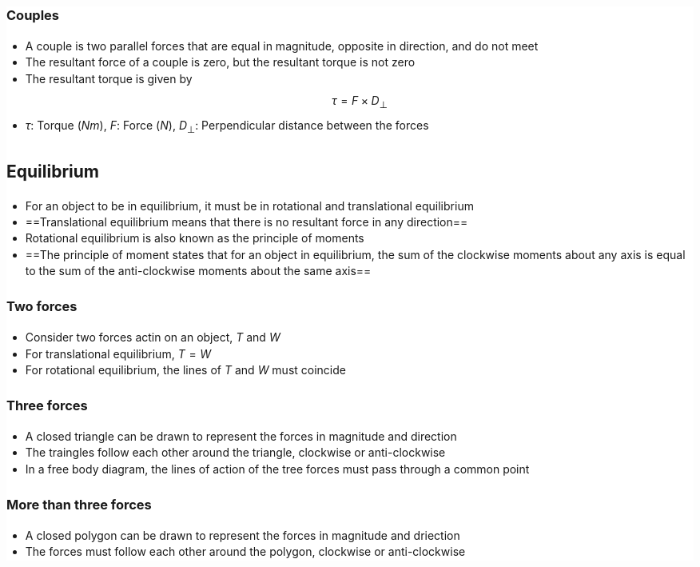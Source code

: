 ### Couples
- A couple is two parallel forces that are equal in magnitude, opposite in direction, and do not meet
- The resultant force of a couple is zero, but the resultant torque is not zero
- The resultant torque is given by 
  $$\tau = F\times D_{\perp}$$
- $\tau$: Torque ($Nm$), $F$: Force ($N$), $D_\perp$: Perpendicular distance between the forces
## Equilibrium
- For an object to be in equilibrium, it must be in rotational and translational equilibrium
- ==Translational equilibrium means that there is no resultant force in any direction==
- Rotational equilibrium is also known as the principle of moments
- ==The principle of moment states that for an object in equilibrium, the sum of the clockwise moments about any axis is equal to the sum of the anti-clockwise moments about the same axis==
### Two forces
- Consider two forces actin on an object, $T$ and $W$
- For translational equilibrium, $T=W$
- For rotational equilibrium, the lines of $T$ and $W$ must coincide
### Three forces
- A closed triangle can be drawn to represent the forces in magnitude and direction
- The traingles follow each other around the triangle, clockwise or anti-clockwise
- In a free body diagram, the lines of action of the tree forces must pass through a common point
### More than three forces
- A closed polygon can be drawn to represent the forces in magnitude and driection
- The forces must follow each other around the polygon, clockwise or anti-clockwise